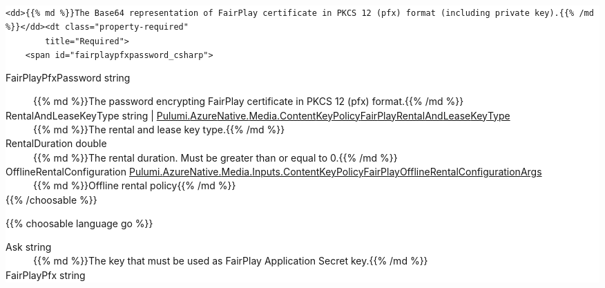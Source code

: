     <dd>{{% md %}}The Base64 representation of FairPlay certificate in PKCS 12 (pfx) format (including private key).{{% /md %}}</dd><dt class="property-required"
            title="Required">
        <span id="fairplaypfxpassword_csharp">
<a href="#fairplaypfxpassword_csharp" style="color: inherit; text-decoration: inherit;">Fair<wbr>Play<wbr>Pfx<wbr>Password</a>
</span>
        <span class="property-indicator"></span>
        <span class="property-type">string</span>
    </dt>
    <dd>{{% md %}}The password encrypting FairPlay certificate in PKCS 12 (pfx) format.{{% /md %}}</dd><dt class="property-required"
            title="Required">
        <span id="rentalandleasekeytype_csharp">
<a href="#rentalandleasekeytype_csharp" style="color: inherit; text-decoration: inherit;">Rental<wbr>And<wbr>Lease<wbr>Key<wbr>Type</a>
</span>
        <span class="property-indicator"></span>
        <span class="property-type">string | <a href="#contentkeypolicyfairplayrentalandleasekeytype">Pulumi.<wbr>Azure<wbr>Native.<wbr>Media.<wbr>Content<wbr>Key<wbr>Policy<wbr>Fair<wbr>Play<wbr>Rental<wbr>And<wbr>Lease<wbr>Key<wbr>Type</a></span>
    </dt>
    <dd>{{% md %}}The rental and lease key type.{{% /md %}}</dd><dt class="property-required"
            title="Required">
        <span id="rentalduration_csharp">
<a href="#rentalduration_csharp" style="color: inherit; text-decoration: inherit;">Rental<wbr>Duration</a>
</span>
        <span class="property-indicator"></span>
        <span class="property-type">double</span>
    </dt>
    <dd>{{% md %}}The rental duration. Must be greater than or equal to 0.{{% /md %}}</dd><dt class="property-optional"
            title="Optional">
        <span id="offlinerentalconfiguration_csharp">
<a href="#offlinerentalconfiguration_csharp" style="color: inherit; text-decoration: inherit;">Offline<wbr>Rental<wbr>Configuration</a>
</span>
        <span class="property-indicator"></span>
        <span class="property-type"><a href="#contentkeypolicyfairplayofflinerentalconfiguration">Pulumi.<wbr>Azure<wbr>Native.<wbr>Media.<wbr>Inputs.<wbr>Content<wbr>Key<wbr>Policy<wbr>Fair<wbr>Play<wbr>Offline<wbr>Rental<wbr>Configuration<wbr>Args</a></span>
    </dt>
    <dd>{{% md %}}Offline rental policy{{% /md %}}</dd></dl>
{{% /choosable %}}

{{% choosable language go %}}
<dl class="resources-properties"><dt class="property-required"
            title="Required">
        <span id="ask_go">
<a href="#ask_go" style="color: inherit; text-decoration: inherit;">Ask</a>
</span>
        <span class="property-indicator"></span>
        <span class="property-type">string</span>
    </dt>
    <dd>{{% md %}}The key that must be used as FairPlay Application Secret key.{{% /md %}}</dd><dt class="property-required"
            title="Required">
        <span id="fairplaypfx_go">
<a href="#fairplaypfx_go" style="color: inherit; text-decoration: inherit;">Fair<wbr>Play<wbr>Pfx</a>
</span>
        <span class="property-indicator"></span>
        <span class="property-type">string</span>